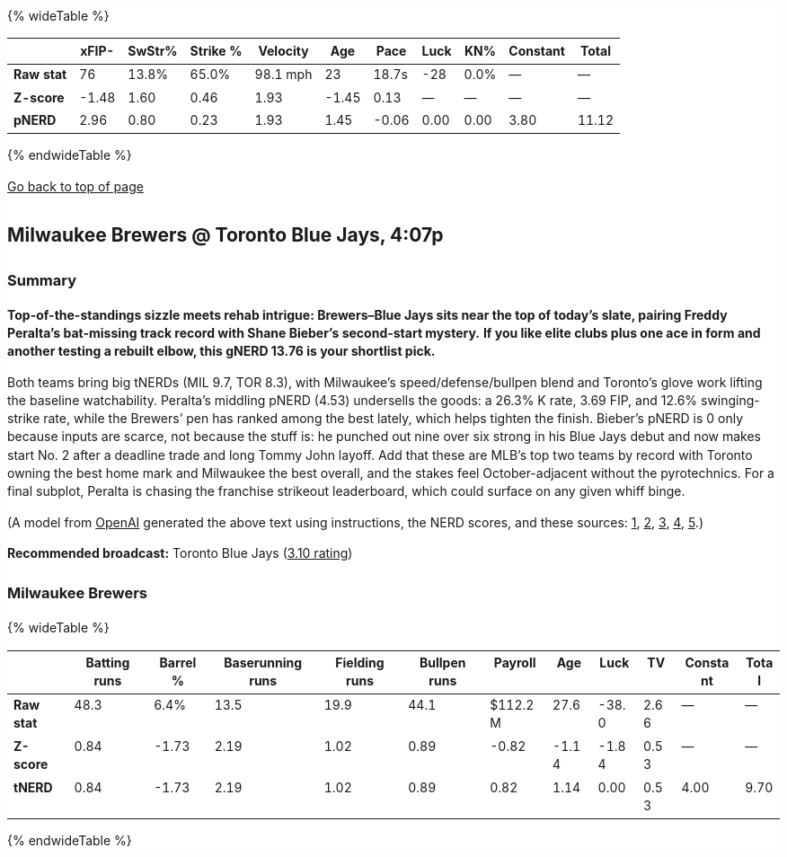 {% wideTable %}

|              | xFIP- | SwStr% | Strike % | Velocity | Age   | Pace  | Luck | KN%  | Constant | Total |
| ------------ | ----- | ------ | -------- | -------- | ----- | ----- | ---- | ---- | -------- | ----- |
| **Raw stat** | 76 | 13.8% | 65.0% | 98.1 mph | 23 | 18.7s | -28 | 0.0% | — | — |
| **Z-score** | -1.48 | 1.60 | 0.46 | 1.93 | -1.45 | 0.13 | — | — | — | — |
| **pNERD** | 2.96 | 0.80 | 0.23 | 1.93 | 1.45 | -0.06 | 0.00 | 0.00 | 3.80 | 11.12 |
{% endwideTable %}


[Go back to top of page](#)

## Milwaukee Brewers @ Toronto Blue Jays, 4:07p

### Summary

**Top-of-the-standings sizzle meets rehab intrigue: Brewers–Blue Jays sits near the top of today’s slate, pairing Freddy Peralta’s bat-missing track record with Shane Bieber’s second-start mystery.** **If you like elite clubs plus one ace in form and another testing a rebuilt elbow, this gNERD 13.76 is your shortlist pick.** 

Both teams bring big tNERDs (MIL 9.7, TOR 8.3), with Milwaukee’s speed/defense/bullpen blend and Toronto’s glove work lifting the baseline watchability. Peralta’s middling pNERD (4.53) undersells the goods: a 26.3% K rate, 3.69 FIP, and 12.6% swinging-strike rate, while the Brewers’ pen has ranked among the best lately, which helps tighten the finish.  Bieber’s pNERD is 0 only because inputs are scarce, not because the stuff is: he punched out nine over six strong in his Blue Jays debut and now makes start No. 2 after a deadline trade and long Tommy John layoff.  Add that these are MLB’s top two teams by record with Toronto owning the best home mark and Milwaukee the best overall, and the stakes feel October-adjacent without the pyrotechnics.  For a final subplot, Peralta is chasing the franchise strikeout leaderboard, which could surface on any given whiff binge.

(A model from [OpenAI](https://www.openai.com) generated the above text using instructions, the NERD scores, and these sources: [1](https://dknetwork.draftkings.com/2025/08/28/milwaukee-brewers-at-toronto-blue-jays-prediction-pick-for-friday-8-29-25/?utm_source=openai), [2](https://www.reuters.com/sports/mlb-roundup-jays-shane-bieber-wins-long-awaited-return-2025-08-23/?utm_source=openai), [3](https://www.espn.com/mlb/story/_/id/45867394/sources-blue-jays-land-shane-bieber-trade-guardians?utm_source=openai), [4](https://www.reuters.com/sports/majors-top-two-teams-meet-brewers-open-set-vs-blue-jays-2025-08-29/?utm_source=openai), [5](https://www.mlb.com/stories/game-preview/776546?utm_source=openai).)

**Recommended broadcast:** Toronto Blue Jays ([3.10 rating](https://awfulannouncing.com/orig/2025-mlb-local-broadcaster-rankings.html))

### Milwaukee Brewers

{% wideTable %}

|              | Batting runs | Barrel % | Baserunning runs | Fielding runs | Bullpen runs | Payroll | Age   | Luck | TV   | Constant | Total |
| ------------ | ------------ | -------- | ----------- | -------- | ------------ | ------- | ----- | ---- | ---- | -------- | ----- |
| **Raw stat** | 48.3 | 6.4% | 13.5 | 19.9 | 44.1 | $112.2M | 27.6 | -38.0 | 2.66 | — | — |
| **Z-score** | 0.84 | -1.73 | 2.19 | 1.02 | 0.89 | -0.82 | -1.14 | -1.84 | 0.53 | — | — |
| **tNERD** | 0.84 | -1.73 | 2.19 | 1.02 | 0.89 | 0.82 | 1.14 | 0.00 | 0.53 | 4.00 | 9.70 |
{% endwideTable %}
